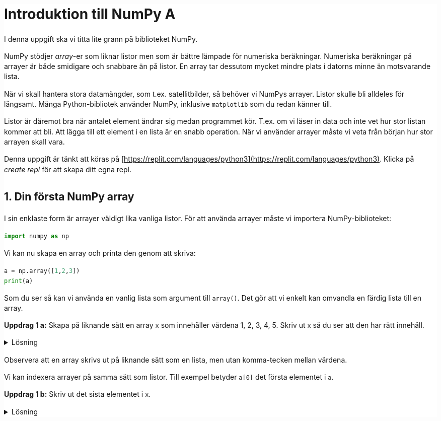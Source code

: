 # Introduktion till NumPy A
I denna uppgift ska vi titta lite grann på biblioteket NumPy.

NumPy stödjer *array*-er som liknar listor men som är bättre lämpade för numeriska beräkningar. Numeriska beräkningar på arrayer är både smidigare och snabbare än på listor. En array tar dessutom mycket mindre plats i datorns minne än motsvarande lista.

När vi skall hantera stora datamängder, som t.ex. satellitbilder, så behöver vi NumPys arrayer. Listor skulle bli alldeles för långsamt. Många Python-bibliotek använder NumPy, inklusive `matplotlib` som du redan känner till.

Listor är däremot bra när antalet element ändrar sig medan programmet kör. T.ex. om vi läser in data och inte vet hur stor listan kommer att bli. Att lägga till ett element i en lista är en snabb operation. När vi använder arrayer måste vi veta från början hur stor arrayen skall vara.

Denna uppgift är tänkt att köras på [https://replit.com/languages/python3](https://replit.com/languages/python3). Klicka på *create repl* för att skapa ditt egna repl.

## 1. Din första NumPy array
I sin enklaste form är arrayer väldigt lika vanliga listor. För att använda arrayer måste vi importera NumPy-biblioteket:

```python
import numpy as np
```
Vi kan nu skapa en array och printa den genom att skriva:

```python
a = np.array([1,2,3])
print(a)
```
Som du ser så kan vi använda en vanlig lista som argument till `array()`. Det gör att vi enkelt kan omvandla en färdig lista till en array.

**Uppdrag 1 a:** Skapa på liknande sätt en array `x` som innehåller värdena 1, 2, 3, 4, 5. Skriv ut `x` så du ser att den har rätt innehåll.

<details><summary markdown="span">
Lösning
</summary></details>
<p></p>

Observera att en array skrivs ut på liknande sätt som en lista, men utan komma-tecken mellan värdena.

Vi kan indexera arrayer på samma sätt som listor. Till exempel betyder `a[0]` det första elementet i `a`.

**Uppdrag 1 b:** Skriv ut det sista elementet i `x`.

<details><summary markdown="span">
Lösning
</summary></details>
<p></p>
